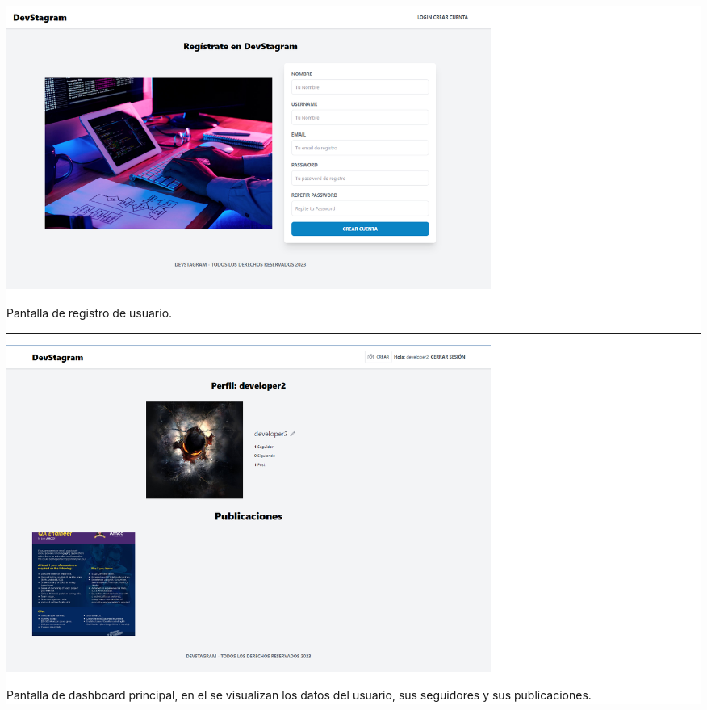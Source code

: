 <img src="https://github.com/CruzEkMartin/devstagram/blob/develop/public/Screens/Captura2.PNG" width="600">
<p>Pantalla de registro de usuario.</p>

<hr/>


<img src="https://github.com/CruzEkMartin/devstagram/blob/develop/public/Screens/Captura3.PNG" width="600">
<p>Pantalla de dashboard principal, en el se visualizan los datos del usuario, sus seguidores y sus publicaciones.</p>
